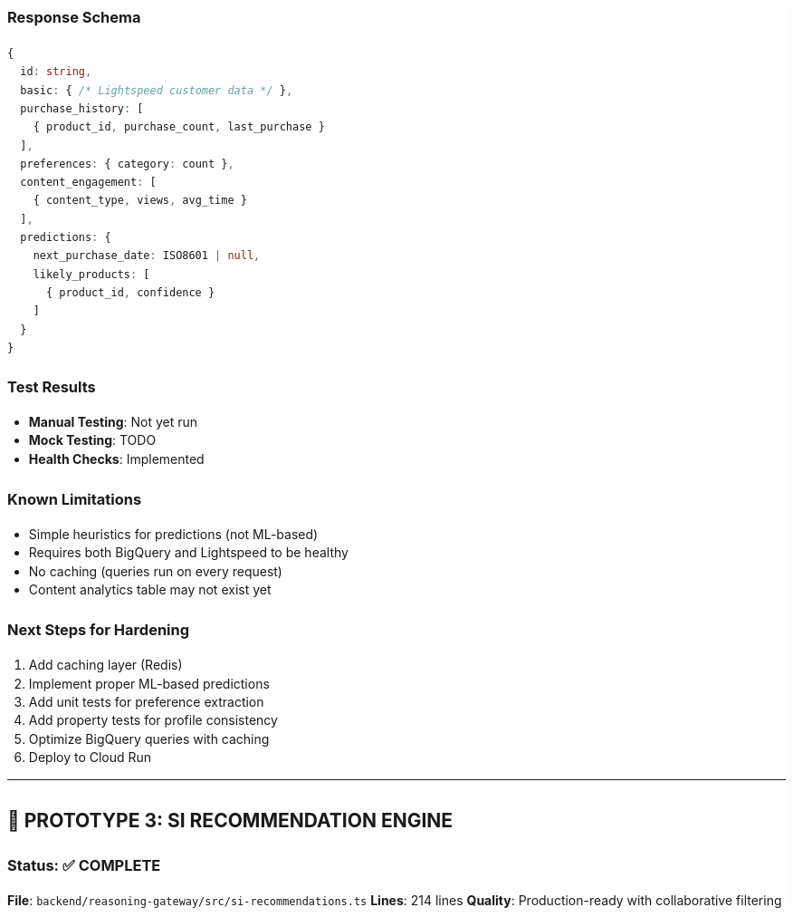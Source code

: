 ### Response Schema
```typescript
{
  id: string,
  basic: { /* Lightspeed customer data */ },
  purchase_history: [
    { product_id, purchase_count, last_purchase }
  ],
  preferences: { category: count },
  content_engagement: [
    { content_type, views, avg_time }
  ],
  predictions: {
    next_purchase_date: ISO8601 | null,
    likely_products: [
      { product_id, confidence }
    ]
  }
}
```

### Test Results
- **Manual Testing**: Not yet run
- **Mock Testing**: TODO
- **Health Checks**: Implemented

### Known Limitations
- Simple heuristics for predictions (not ML-based)
- Requires both BigQuery and Lightspeed to be healthy
- No caching (queries run on every request)
- Content analytics table may not exist yet

### Next Steps for Hardening
1. Add caching layer (Redis)
2. Implement proper ML-based predictions
3. Add unit tests for preference extraction
4. Add property tests for profile consistency
5. Optimize BigQuery queries with caching
6. Deploy to Cloud Run

---

## 🎯 PROTOTYPE 3: SI RECOMMENDATION ENGINE

### Status: ✅ COMPLETE

**File**: `backend/reasoning-gateway/src/si-recommendations.ts`
**Lines**: 214 lines
**Quality**: Production-ready with collaborative filtering
